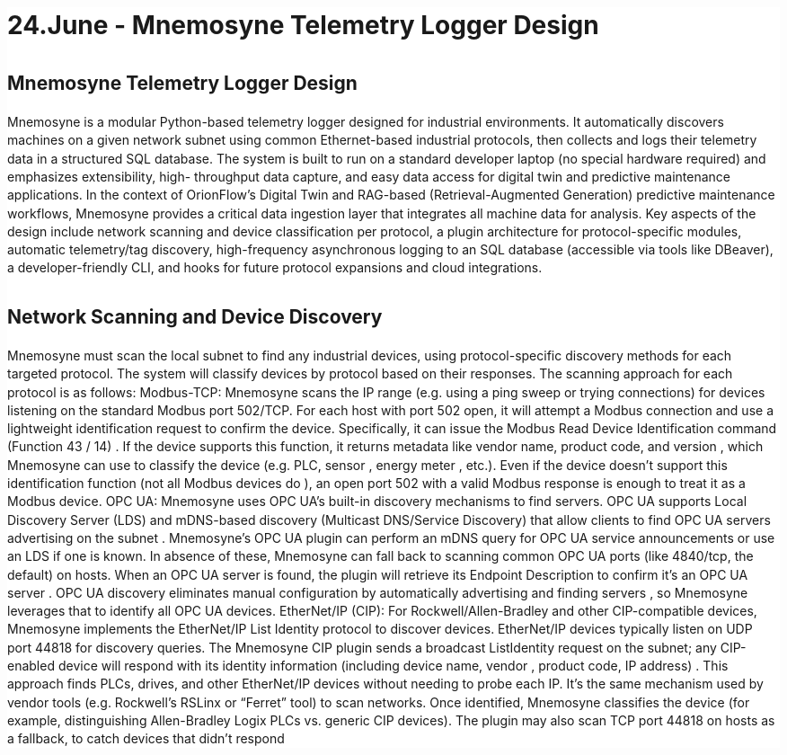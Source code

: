 # 24.June - Mnemosyne Telemetry Logger Design

## Mnemosyne Telemetry Logger Design
Mnemosyne  is  a  modular  Python-based  telemetry  logger  designed  for  industrial  environments.  It
automatically discovers machines on a given network subnet using common Ethernet-based industrial
protocols, then collects and logs their telemetry data in a structured SQL database. The system is built to
run on a standard developer laptop (no special hardware required) and emphasizes extensibility, high-
throughput data capture, and easy data access for digital twin and predictive maintenance applications. In
the  context  of  OrionFlow’s  Digital  Twin  and  RAG-based  (Retrieval-Augmented  Generation)  predictive
maintenance workflows, Mnemosyne provides a critical data ingestion layer that integrates all machine
data  for analysis. Key aspects of the design include network scanning and device classification per protocol,
a  plugin  architecture  for  protocol-specific  modules,  automatic  telemetry/tag  discovery,  high-frequency
asynchronous logging to an SQL database (accessible via tools like DBeaver), a developer-friendly CLI, and
hooks for future protocol expansions and cloud integrations.
## Network Scanning and Device Discovery
Mnemosyne must  scan the local subnet  to find any industrial devices, using protocol-specific discovery
methods for each targeted protocol. The system will classify devices by protocol  based on their responses.
The scanning approach for each protocol is as follows:
Modbus-TCP:  Mnemosyne scans the IP range (e.g. using a ping sweep or trying connections) for
devices listening on the standard Modbus port 502/TCP. For each host with port 502 open, it will
attempt a Modbus connection and use a lightweight identification request to confirm the device.
Specifically, it can issue the Modbus Read Device Identification  command (Function 43 / 14) . If
the device supports this function, it returns metadata like vendor name, product code, and version
, which Mnemosyne can use to classify the device (e.g. PLC, sensor , energy meter , etc.). Even
if the device doesn’t support this identification function (not all Modbus devices do ), an open
port 502 with a valid Modbus response is enough to treat it as a Modbus device.
OPC UA:  Mnemosyne uses OPC UA’s built-in discovery mechanisms to find servers. OPC UA supports Local Discovery Server (LDS)  and mDNS-based discovery (Multicast DNS/Service Discovery) that
allow clients to find OPC UA servers advertising on the subnet . Mnemosyne’s OPC UA plugin can
perform an mDNS query for OPC UA service announcements or use an LDS if one is known. In
absence of these, Mnemosyne can fall back to scanning common OPC UA ports (like 4840/tcp, the
default) on hosts. When an OPC UA server is found, the plugin will retrieve its Endpoint Description  to
confirm it’s an OPC UA server . OPC UA discovery eliminates manual configuration  by automatically
advertising and finding servers , so Mnemosyne leverages that to identify all OPC UA devices.
EtherNet/IP  (CIP):  For  Rockwell/Allen-Bradley  and  other  CIP-compatible  devices,  Mnemosyne
implements the EtherNet/IP  List Identity  protocol to discover devices. EtherNet/IP devices typically
listen on UDP port 44818 for discovery queries. The Mnemosyne CIP plugin sends a broadcast
ListIdentity  request on the subnet; any CIP-enabled device will respond with its identity information
(including device name, vendor , product code, IP address) . This approach finds PLCs, drives,
and other EtherNet/IP devices without needing to probe each IP. It’s the same mechanism used by
vendor tools (e.g. Rockwell’s RSLinx or “Ferret” tool) to scan networks. Once identified, Mnemosyne
classifies the device (for example, distinguishing Allen-Bradley Logix PLCs vs. generic CIP devices).
The plugin may also scan TCP port 44818 on hosts as a fallback, to catch devices that didn’t respond
